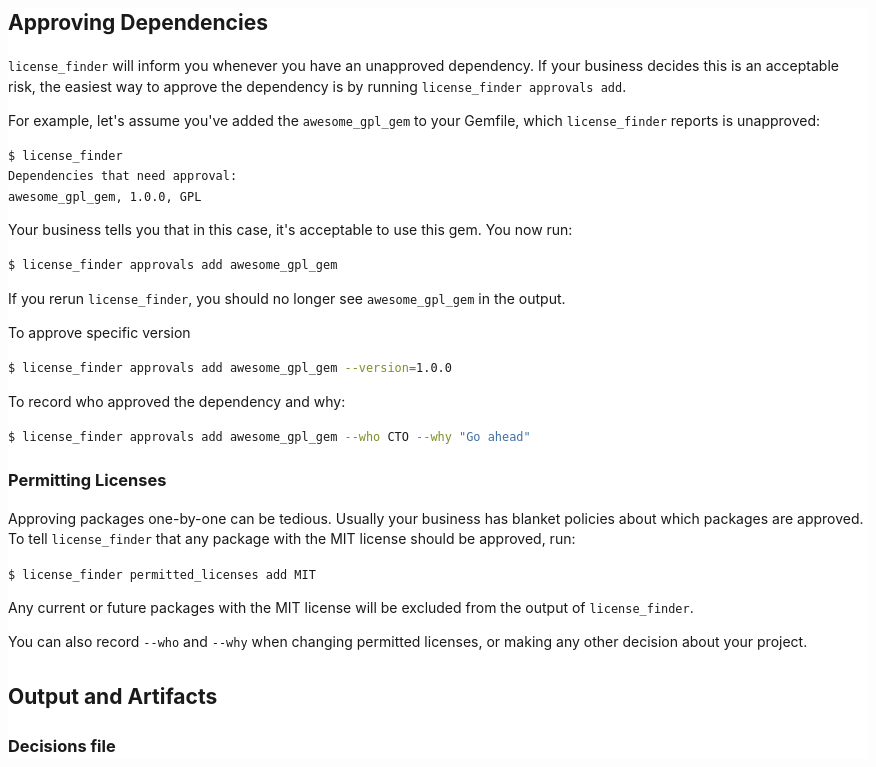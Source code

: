 
## Approving Dependencies

`license_finder` will inform you whenever you have an unapproved dependency.
If your business decides this is an acceptable risk, the easiest way to approve
the dependency is by running `license_finder approvals add`.

For example, let's assume you've added the `awesome_gpl_gem`
to your Gemfile, which `license_finder` reports is unapproved:

```sh
$ license_finder
Dependencies that need approval:
awesome_gpl_gem, 1.0.0, GPL
```

Your business tells you that in this case, it's acceptable to use this
gem. You now run:

```sh
$ license_finder approvals add awesome_gpl_gem
```

If you rerun `license_finder`, you should no longer see
`awesome_gpl_gem` in the output.

To approve specific version

```sh
$ license_finder approvals add awesome_gpl_gem --version=1.0.0
```

To record who approved the dependency and why:

```sh
$ license_finder approvals add awesome_gpl_gem --who CTO --why "Go ahead"
```

### Permitting Licenses

Approving packages one-by-one can be tedious.  Usually your business has
blanket policies about which packages are approved.  To tell `license_finder`
that any package with the MIT license should be approved, run:

``` sh
$ license_finder permitted_licenses add MIT
```

Any current or future packages with the MIT license will be excluded from the
output of `license_finder`.

You can also record `--who` and `--why` when changing permitted licenses,
or making any other decision about your project.


## Output and Artifacts

### Decisions file
